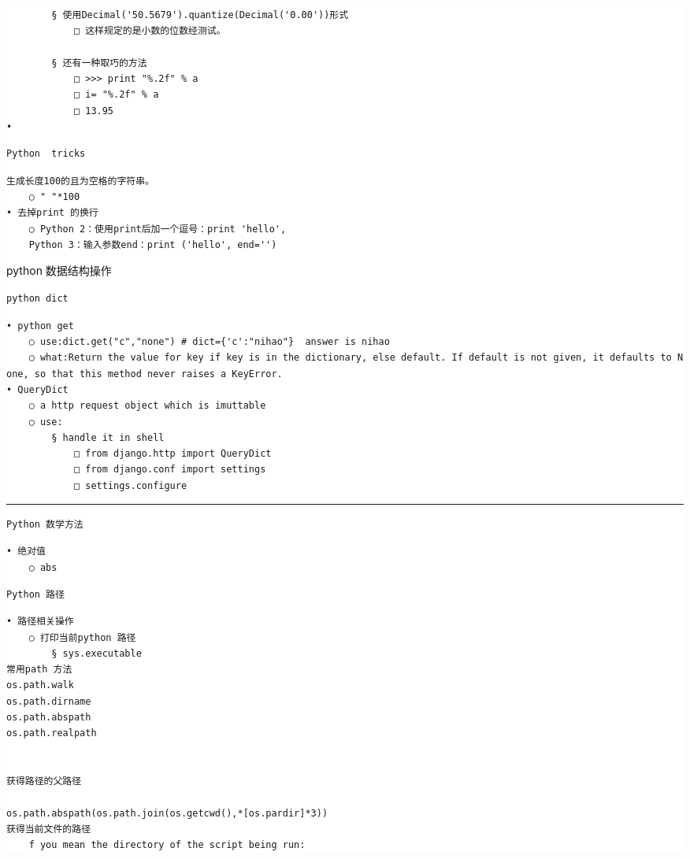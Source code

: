             § 使用Decimal('50.5679').quantize(Decimal('0.00'))形式
                □ 这样规定的是小数的位数经测试。
                
            § 还有一种取巧的方法
                □ >>> print "%.2f" % a  
                □ i= "%.2f" % a 
                □ 13.95
    • 
`Python  tricks `
    
    生成长度100的且为空格的字符串。
        ○ " "*100
    • 去掉print 的换行
        ○ Python 2：使用print后加一个逗号：print 'hello',
        Python 3：输入参数end：print ('hello', end='')
     


python 数据结构操作

`python dict`
 
    • python get
        ○ use:dict.get("c","none") # dict={'c':"nihao"}  answer is nihao
        ○ what:Return the value for key if key is in the dictionary, else default. If default is not given, it defaults to None, so that this method never raises a KeyError.
    • QueryDict
        ○ a http request object which is imuttable
        ○ use:
            § handle it in shell
                □ from django.http import QueryDict
                □ from django.conf import settings
                □ settings.configure
_______________________________________________________________________________________________________

`Python 数学方法`

    • 绝对值
        ○ abs

`Python 路径`

    • 路径相关操作
        ○ 打印当前python 路径
            § sys.executable
    常用path 方法
    os.path.walk
    os.path.dirname
    os.path.abspath
    os.path.realpath


    获得路径的父路径

    os.path.abspath(os.path.join(os.getcwd(),*[os.pardir]*3))
    获得当前文件的路径
        f you mean the directory of the script being run:
